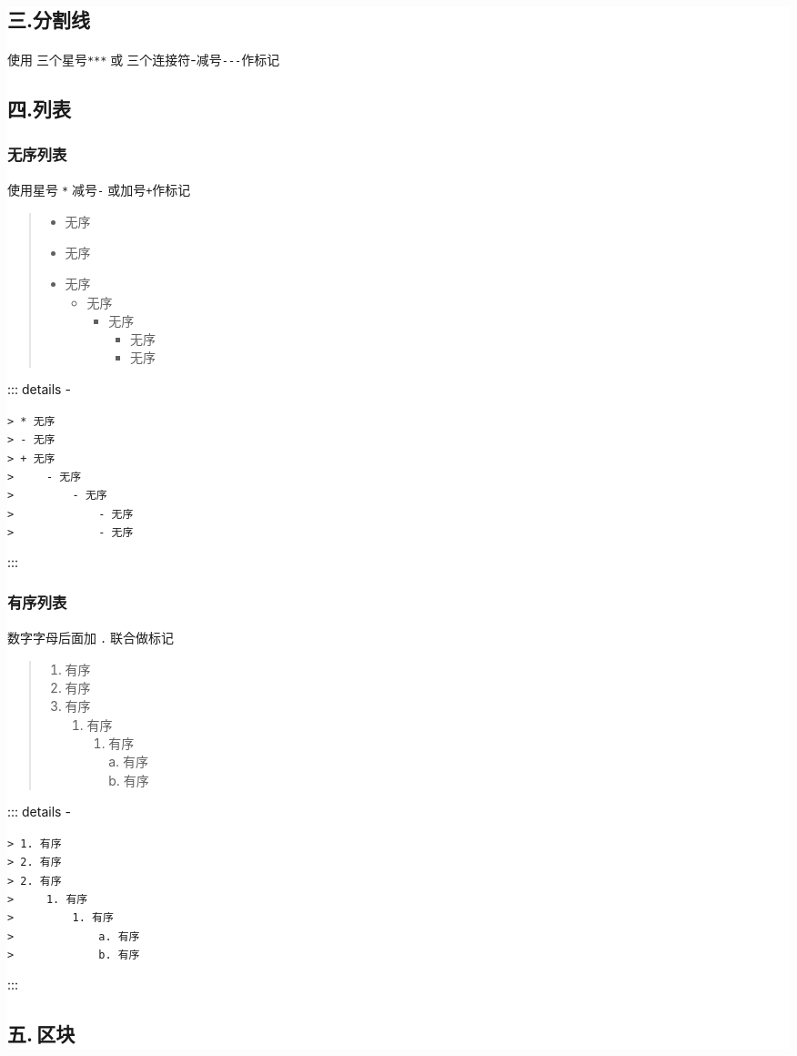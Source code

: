 ## 三.分割线   

使用 三个星号`***` 或 三个连接符-减号`---`作标记

## 四.列表   
### 无序列表  
使用星号 `*` 减号`-` 或加号`+`作标记  

> * 无序   
> - 无序   
> + 无序   
>     - 无序
>         - 无序   
>             - 无序
>             - 无序    

::: details -
```
> * 无序   
> - 无序   
> + 无序   
>     - 无序
>         - 无序   
>             - 无序
>             - 无序   
```
:::

### 有序列表  
数字字母后面加 `.` 联合做标记

> 1. 有序  
> 2. 有序    
> 2. 有序    
>     1. 有序   
>         1. 有序  
>             a. 有序    
>             b. 有序   

::: details -
```
> 1. 有序  
> 2. 有序    
> 2. 有序    
>     1. 有序   
>         1. 有序  
>             a. 有序    
>             b. 有序  
```
:::

## 五. 区块   
